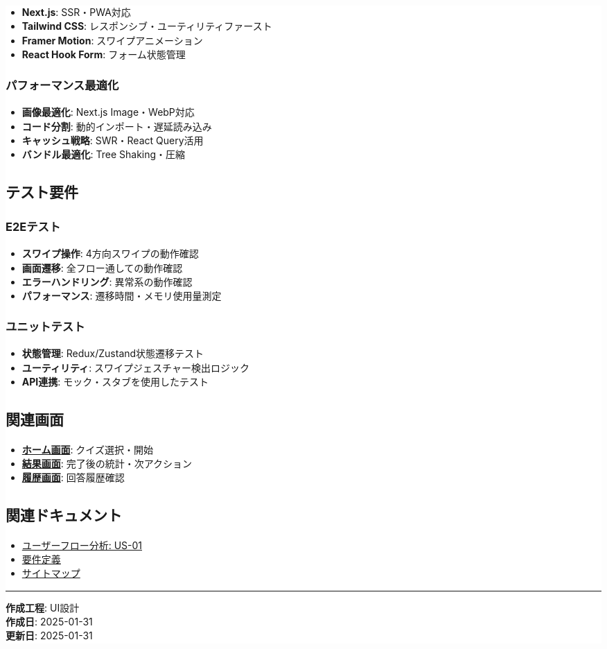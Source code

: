 - **Next.js**: SSR・PWA対応
- **Tailwind CSS**: レスポンシブ・ユーティリティファースト
- **Framer Motion**: スワイプアニメーション
- **React Hook Form**: フォーム状態管理

### パフォーマンス最適化

- **画像最適化**: Next.js Image・WebP対応
- **コード分割**: 動的インポート・遅延読み込み
- **キャッシュ戦略**: SWR・React Query活用
- **バンドル最適化**: Tree Shaking・圧縮

## テスト要件

### E2Eテスト

- **スワイプ操作**: 4方向スワイプの動作確認
- **画面遷移**: 全フロー通しての動作確認
- **エラーハンドリング**: 異常系の動作確認
- **パフォーマンス**: 遷移時間・メモリ使用量測定

### ユニットテスト

- **状態管理**: Redux/Zustand状態遷移テスト
- **ユーティリティ**: スワイプジェスチャー検出ロジック
- **API連携**: モック・スタブを使用したテスト

## 関連画面

- **[ホーム画面](../3.01_wireframes/home-page.md)**: クイズ選択・開始
- **[結果画面](../3.01_wireframes/quiz-result-page.md)**: 完了後の統計・次アクション
- **[履歴画面](us-04_answer-history.md)**: 回答履歴確認

## 関連ドキュメント

- [ユーザーフロー分析: US-01](docs/project/ddd-design/2.02.5_user-flow-analysis/user-flow-analysis.md#us-01-クイズ回答匿名ユーザー)
- [要件定義](docs/project/specifications/requirements/requirements-quiz.md#ユーザー体験要件)
- [サイトマップ](docs/project/ui-design/1.01_sitemap.yaml)

---
**作成工程**: UI設計  
**作成日**: 2025-01-31  
**更新日**: 2025-01-31
